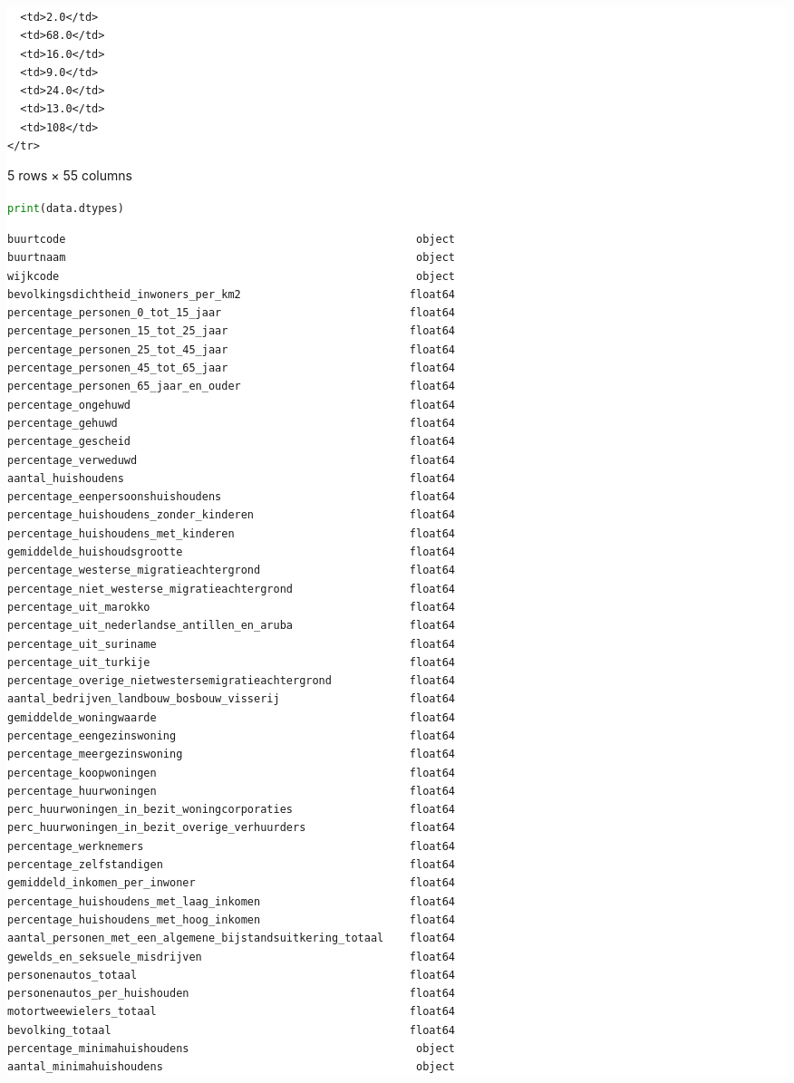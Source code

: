       <td>2.0</td>
      <td>68.0</td>
      <td>16.0</td>
      <td>9.0</td>
      <td>24.0</td>
      <td>13.0</td>
      <td>108</td>
    </tr>
  </tbody>
</table>
<p>5 rows × 55 columns</p>
</div>




```python
print(data.dtypes)
```

    buurtcode                                                      object
    buurtnaam                                                      object
    wijkcode                                                       object
    bevolkingsdichtheid_inwoners_per_km2                          float64
    percentage_personen_0_tot_15_jaar                             float64
    percentage_personen_15_tot_25_jaar                            float64
    percentage_personen_25_tot_45_jaar                            float64
    percentage_personen_45_tot_65_jaar                            float64
    percentage_personen_65_jaar_en_ouder                          float64
    percentage_ongehuwd                                           float64
    percentage_gehuwd                                             float64
    percentage_gescheid                                           float64
    percentage_verweduwd                                          float64
    aantal_huishoudens                                            float64
    percentage_eenpersoonshuishoudens                             float64
    percentage_huishoudens_zonder_kinderen                        float64
    percentage_huishoudens_met_kinderen                           float64
    gemiddelde_huishoudsgrootte                                   float64
    percentage_westerse_migratieachtergrond                       float64
    percentage_niet_westerse_migratieachtergrond                  float64
    percentage_uit_marokko                                        float64
    percentage_uit_nederlandse_antillen_en_aruba                  float64
    percentage_uit_suriname                                       float64
    percentage_uit_turkije                                        float64
    percentage_overige_nietwestersemigratieachtergrond            float64
    aantal_bedrijven_landbouw_bosbouw_visserij                    float64
    gemiddelde_woningwaarde                                       float64
    percentage_eengezinswoning                                    float64
    percentage_meergezinswoning                                   float64
    percentage_koopwoningen                                       float64
    percentage_huurwoningen                                       float64
    perc_huurwoningen_in_bezit_woningcorporaties                  float64
    perc_huurwoningen_in_bezit_overige_verhuurders                float64
    percentage_werknemers                                         float64
    percentage_zelfstandigen                                      float64
    gemiddeld_inkomen_per_inwoner                                 float64
    percentage_huishoudens_met_laag_inkomen                       float64
    percentage_huishoudens_met_hoog_inkomen                       float64
    aantal_personen_met_een_algemene_bijstandsuitkering_totaal    float64
    gewelds_en_seksuele_misdrijven                                float64
    personenautos_totaal                                          float64
    personenautos_per_huishouden                                  float64
    motortweewielers_totaal                                       float64
    bevolking_totaal                                              float64
    percentage_minimahuishoudens                                   object
    aantal_minimahuishoudens                                       object